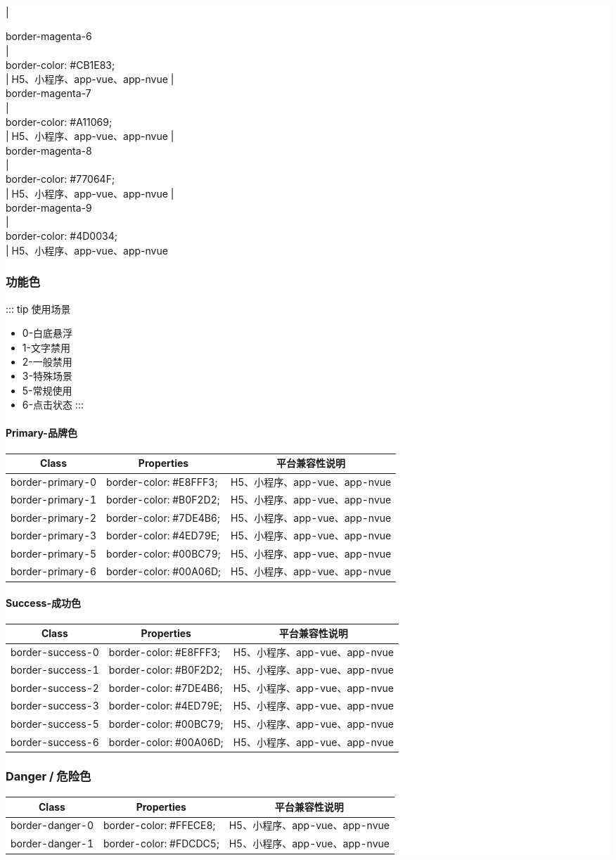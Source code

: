 | <div class="flex justify-center items-center"><a-link status="success">border-magenta-6</a-link><div class="w-5 h-5 mx-2 rounded font-bold border-1px border-solid" style="border-color: #CB1E83;"></div></div> | <div class="flex justify-center"><a-link>border-color: #CB1E83;</a-link></div> | H5、小程序、app-vue、app-nvue
| <div class="flex justify-center items-center"><a-link status="success">border-magenta-7</a-link><div class="w-5 h-5 mx-2 rounded font-bold border-1px border-solid" style="border-color: #A11069;"></div></div> | <div class="flex justify-center"><a-link>border-color: #A11069;</a-link></div> | H5、小程序、app-vue、app-nvue
| <div class="flex justify-center items-center"><a-link status="success">border-magenta-8</a-link><div class="w-5 h-5 mx-2 rounded font-bold border-1px border-solid" style="border-color: #77064F;"></div></div> | <div class="flex justify-center"><a-link>border-color: #77064F;</a-link></div> | H5、小程序、app-vue、app-nvue
| <div class="flex justify-center items-center"><a-link status="success">border-magenta-9</a-link><div class="w-5 h-5 mx-2 rounded font-bold border-1px border-solid" style="border-color: #4D0034;"></div></div> | <div class="flex justify-center"><a-link>border-color: #4D0034;</a-link></div> | H5、小程序、app-vue、app-nvue

### 功能色
::: tip 使用场景
+ 0-白底悬浮
+ 1-文字禁用
+ 2-一般禁用
+ 3-特殊场景
+ 5-常规使用
+ 6-点击状态
:::
#### Primary-品牌色
| Class | Properties | 平台兼容性说明
| --- | --- | ---
| <div class="flex justify-center items-center"><a-link status="success">border-primary-0</a-link><div class="w-5 h-5 mx-2 rounded font-bold border-1px border-solid" style="border-color: #E8FFF3;"></div></div> | <div class="flex justify-center"><a-link>border-color: #E8FFF3;</a-link></div> | H5、小程序、app-vue、app-nvue
| <div class="flex justify-center items-center"><a-link status="success">border-primary-1</a-link><div class="w-5 h-5 mx-2 rounded font-bold border-1px border-solid" style="border-color: #B0F2D2;"></div></div> | <div class="flex justify-center"><a-link>border-color: #B0F2D2;</a-link></div> | H5、小程序、app-vue、app-nvue
| <div class="flex justify-center items-center"><a-link status="success">border-primary-2</a-link><div class="w-5 h-5 mx-2 rounded font-bold border-1px border-solid" style="border-color: #7DE4B6;"></div></div> | <div class="flex justify-center"><a-link>border-color: #7DE4B6;</a-link></div> | H5、小程序、app-vue、app-nvue
| <div class="flex justify-center items-center"><a-link status="success">border-primary-3</a-link><div class="w-5 h-5 mx-2 rounded font-bold border-1px border-solid" style="border-color: #4ED79E;"></div></div> | <div class="flex justify-center"><a-link>border-color: #4ED79E;</a-link></div> | H5、小程序、app-vue、app-nvue
| <div class="flex justify-center items-center"><a-link status="success">border-primary-5</a-link><div class="w-5 h-5 mx-2 rounded font-bold border-1px border-solid" style="border-color: #00BC79;"></div></div> | <div class="flex justify-center"><a-link>border-color: #00BC79;</a-link></div> | H5、小程序、app-vue、app-nvue
| <div class="flex justify-center items-center"><a-link status="success">border-primary-6</a-link><div class="w-5 h-5 mx-2 rounded font-bold border-1px border-solid" style="border-color: #00A06D;"></div></div> | <div class="flex justify-center"><a-link>border-color: #00A06D;</a-link></div> | H5、小程序、app-vue、app-nvue

#### Success-成功色
| Class | Properties | 平台兼容性说明
| --- | --- | ---
| <div class="flex justify-center items-center"><a-link status="success">border-success-0</a-link><div class="w-5 h-5 mx-2 rounded font-bold border-1px border-solid" style="border-color: #E8FFF3;"></div></div> | <div class="flex justify-center"><a-link>border-color: #E8FFF3;</a-link></div> | H5、小程序、app-vue、app-nvue
| <div class="flex justify-center items-center"><a-link status="success">border-success-1</a-link><div class="w-5 h-5 mx-2 rounded font-bold border-1px border-solid" style="border-color: #B0F2D2;"></div></div> | <div class="flex justify-center"><a-link>border-color: #B0F2D2;</a-link></div> | H5、小程序、app-vue、app-nvue
| <div class="flex justify-center items-center"><a-link status="success">border-success-2</a-link><div class="w-5 h-5 mx-2 rounded font-bold border-1px border-solid" style="border-color: #7DE4B6;"></div></div> | <div class="flex justify-center"><a-link>border-color: #7DE4B6;</a-link></div> | H5、小程序、app-vue、app-nvue
| <div class="flex justify-center items-center"><a-link status="success">border-success-3</a-link><div class="w-5 h-5 mx-2 rounded font-bold border-1px border-solid" style="border-color: #4ED79E;"></div></div> | <div class="flex justify-center"><a-link>border-color: #4ED79E;</a-link></div> | H5、小程序、app-vue、app-nvue
| <div class="flex justify-center items-center"><a-link status="success">border-success-5</a-link><div class="w-5 h-5 mx-2 rounded font-bold border-1px border-solid" style="border-color: #00BC79;"></div></div> | <div class="flex justify-center"><a-link>border-color: #00BC79;</a-link></div> | H5、小程序、app-vue、app-nvue
| <div class="flex justify-center items-center"><a-link status="success">border-success-6</a-link><div class="w-5 h-5 mx-2 rounded font-bold border-1px border-solid" style="border-color: #00A06D;"></div></div> | <div class="flex justify-center"><a-link>border-color: #00A06D;</a-link></div> | H5、小程序、app-vue、app-nvue

### Danger / 危险色
| Class | Properties | 平台兼容性说明
| --- | --- | ---
| <div class="flex justify-center items-center"><a-link status="success">border-danger-0</a-link><div class="w-5 h-5 mx-2 rounded font-bold border-1px border-solid" style="border-color: #FFECE8;"></div></div> | <div class="flex justify-center"><a-link>border-color: #FFECE8;</a-link></div> | H5、小程序、app-vue、app-nvue
| <div class="flex justify-center items-center"><a-link status="success">border-danger-1</a-link><div class="w-5 h-5 mx-2 rounded font-bold border-1px border-solid" style="border-color: #FDCDC5;"></div></div> | <div class="flex justify-center"><a-link>border-color: #FDCDC5;</a-link></div> | H5、小程序、app-vue、app-nvue